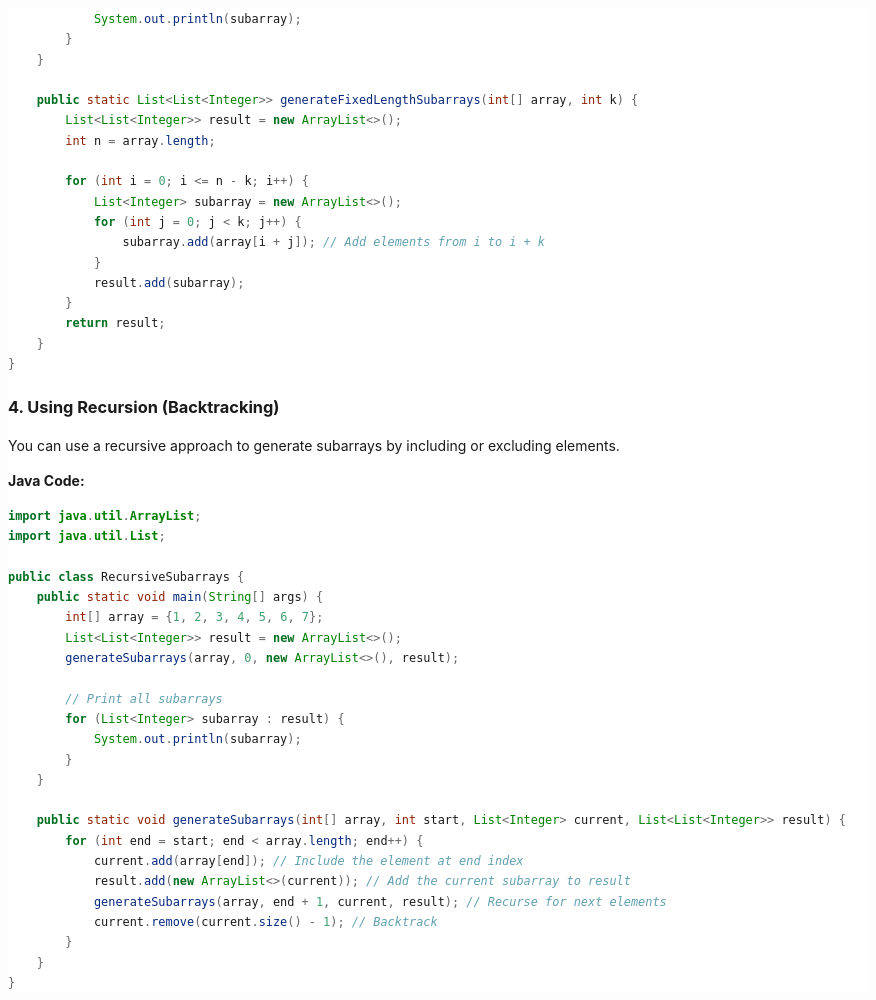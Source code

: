 ```java
            System.out.println(subarray);
        }
    }

    public static List<List<Integer>> generateFixedLengthSubarrays(int[] array, int k) {
        List<List<Integer>> result = new ArrayList<>();
        int n = array.length;

        for (int i = 0; i <= n - k; i++) {
            List<Integer> subarray = new ArrayList<>();
            for (int j = 0; j < k; j++) {
                subarray.add(array[i + j]); // Add elements from i to i + k
            }
            result.add(subarray);
        }
        return result;
    }
}
```

### 4. Using Recursion (Backtracking)

You can use a recursive approach to generate subarrays by including or excluding elements.

**Java Code:**
```java
import java.util.ArrayList;
import java.util.List;

public class RecursiveSubarrays {
    public static void main(String[] args) {
        int[] array = {1, 2, 3, 4, 5, 6, 7};
        List<List<Integer>> result = new ArrayList<>();
        generateSubarrays(array, 0, new ArrayList<>(), result);
        
        // Print all subarrays
        for (List<Integer> subarray : result) {
            System.out.println(subarray);
        }
    }

    public static void generateSubarrays(int[] array, int start, List<Integer> current, List<List<Integer>> result) {
        for (int end = start; end < array.length; end++) {
            current.add(array[end]); // Include the element at end index
            result.add(new ArrayList<>(current)); // Add the current subarray to result
            generateSubarrays(array, end + 1, current, result); // Recurse for next elements
            current.remove(current.size() - 1); // Backtrack
        }
    }
}
```
